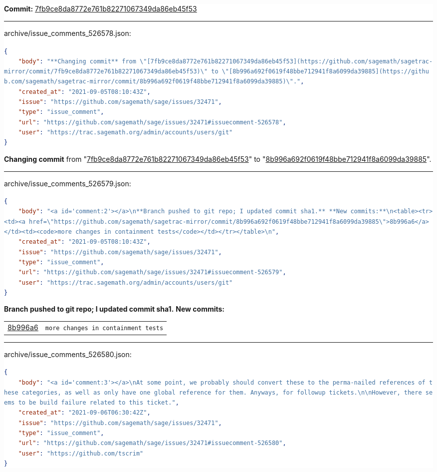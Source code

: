 **Commit:** [7fb9ce8da8772e761b82271067349da86eb45f53](https://github.com/sagemath/sagetrac-mirror/commit/7fb9ce8da8772e761b82271067349da86eb45f53)



---

archive/issue_comments_526578.json:
```json
{
    "body": "**Changing commit** from \"[7fb9ce8da8772e761b82271067349da86eb45f53](https://github.com/sagemath/sagetrac-mirror/commit/7fb9ce8da8772e761b82271067349da86eb45f53)\" to \"[8b996a692f0619f48bbe712941f8a6099da39885](https://github.com/sagemath/sagetrac-mirror/commit/8b996a692f0619f48bbe712941f8a6099da39885)\".",
    "created_at": "2021-09-05T08:10:43Z",
    "issue": "https://github.com/sagemath/sage/issues/32471",
    "type": "issue_comment",
    "url": "https://github.com/sagemath/sage/issues/32471#issuecomment-526578",
    "user": "https://trac.sagemath.org/admin/accounts/users/git"
}
```

**Changing commit** from "[7fb9ce8da8772e761b82271067349da86eb45f53](https://github.com/sagemath/sagetrac-mirror/commit/7fb9ce8da8772e761b82271067349da86eb45f53)" to "[8b996a692f0619f48bbe712941f8a6099da39885](https://github.com/sagemath/sagetrac-mirror/commit/8b996a692f0619f48bbe712941f8a6099da39885)".



---

archive/issue_comments_526579.json:
```json
{
    "body": "<a id='comment:2'></a>\n**Branch pushed to git repo; I updated commit sha1.** **New commits:**\n<table><tr><td><a href=\"https://github.com/sagemath/sagetrac-mirror/commit/8b996a692f0619f48bbe712941f8a6099da39885\">8b996a6</a></td><td><code>more changes in containment tests</code></td></tr></table>\n",
    "created_at": "2021-09-05T08:10:43Z",
    "issue": "https://github.com/sagemath/sage/issues/32471",
    "type": "issue_comment",
    "url": "https://github.com/sagemath/sage/issues/32471#issuecomment-526579",
    "user": "https://trac.sagemath.org/admin/accounts/users/git"
}
```

<a id='comment:2'></a>
**Branch pushed to git repo; I updated commit sha1.** **New commits:**
<table><tr><td><a href="https://github.com/sagemath/sagetrac-mirror/commit/8b996a692f0619f48bbe712941f8a6099da39885">8b996a6</a></td><td><code>more changes in containment tests</code></td></tr></table>




---

archive/issue_comments_526580.json:
```json
{
    "body": "<a id='comment:3'></a>\nAt some point, we probably should convert these to the perma-nailed references of these categories, as well as only have one global reference for them. Anyways, for followup tickets.\n\nHowever, there seems to be build failure related to this ticket.",
    "created_at": "2021-09-06T06:30:42Z",
    "issue": "https://github.com/sagemath/sage/issues/32471",
    "type": "issue_comment",
    "url": "https://github.com/sagemath/sage/issues/32471#issuecomment-526580",
    "user": "https://github.com/tscrim"
}
```

